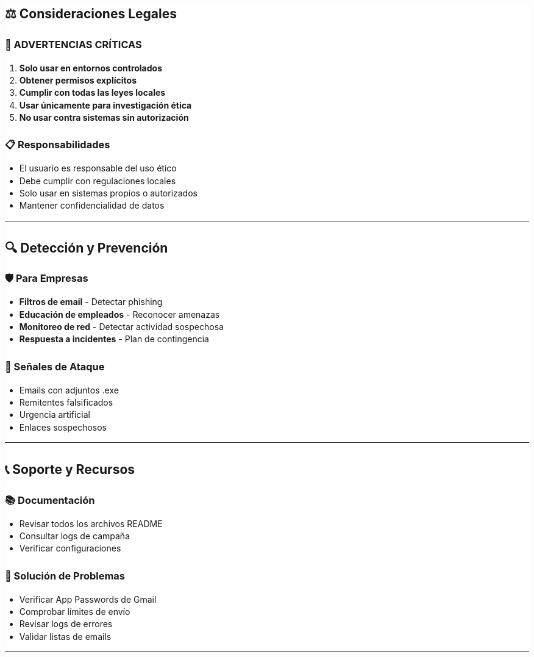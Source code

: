 
## ⚖️ Consideraciones Legales

### 🚨 ADVERTENCIAS CRÍTICAS
1. **Solo usar en entornos controlados**
2. **Obtener permisos explícitos**
3. **Cumplir con todas las leyes locales**
4. **Usar únicamente para investigación ética**
5. **No usar contra sistemas sin autorización**

### 📋 Responsabilidades
- El usuario es responsable del uso ético
- Debe cumplir con regulaciones locales
- Solo usar en sistemas propios o autorizados
- Mantener confidencialidad de datos

---

## 🔍 Detección y Prevención

### 🛡️ Para Empresas
- **Filtros de email** - Detectar phishing
- **Educación de empleados** - Reconocer amenazas
- **Monitoreo de red** - Detectar actividad sospechosa
- **Respuesta a incidentes** - Plan de contingencia

### 🚨 Señales de Ataque
- Emails con adjuntos .exe
- Remitentes falsificados
- Urgencia artificial
- Enlaces sospechosos

---

## 📞 Soporte y Recursos

### 📚 Documentación
- Revisar todos los archivos README
- Consultar logs de campaña
- Verificar configuraciones

### 🔧 Solución de Problemas
- Verificar App Passwords de Gmail
- Comprobar límites de envío
- Revisar logs de errores
- Validar listas de emails

---
